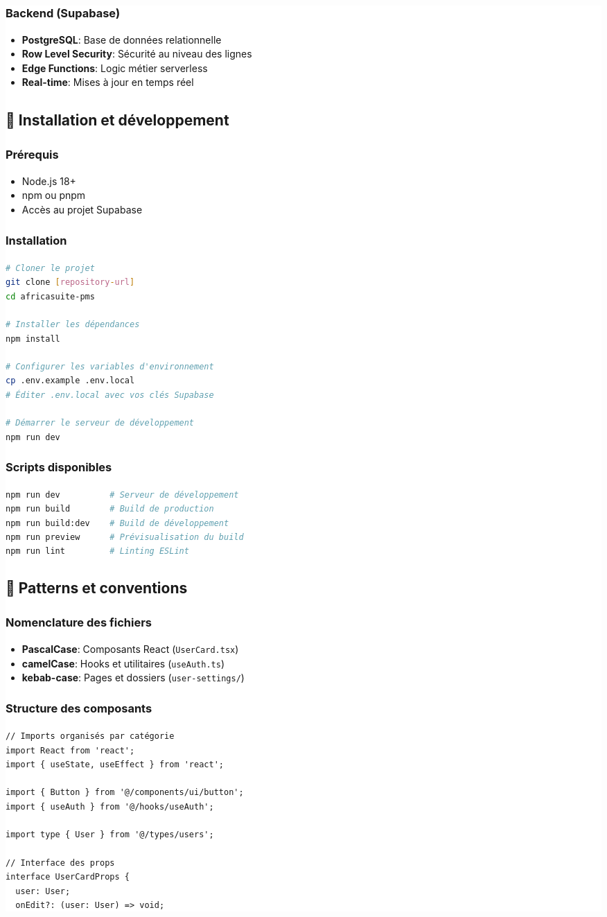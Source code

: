 ### Backend (Supabase)
- **PostgreSQL**: Base de données relationnelle
- **Row Level Security**: Sécurité au niveau des lignes
- **Edge Functions**: Logic métier serverless
- **Real-time**: Mises à jour en temps réel

## 🚀 Installation et développement

### Prérequis
- Node.js 18+
- npm ou pnpm
- Accès au projet Supabase

### Installation
```bash
# Cloner le projet
git clone [repository-url]
cd africasuite-pms

# Installer les dépendances
npm install

# Configurer les variables d'environnement
cp .env.example .env.local
# Éditer .env.local avec vos clés Supabase

# Démarrer le serveur de développement
npm run dev
```

### Scripts disponibles
```bash
npm run dev          # Serveur de développement
npm run build        # Build de production
npm run build:dev    # Build de développement
npm run preview      # Prévisualisation du build
npm run lint         # Linting ESLint
```

## 📐 Patterns et conventions

### Nomenclature des fichiers
- **PascalCase**: Composants React (`UserCard.tsx`)
- **camelCase**: Hooks et utilitaires (`useAuth.ts`)
- **kebab-case**: Pages et dossiers (`user-settings/`)

### Structure des composants
```tsx
// Imports organisés par catégorie
import React from 'react';
import { useState, useEffect } from 'react';

import { Button } from '@/components/ui/button';
import { useAuth } from '@/hooks/useAuth';

import type { User } from '@/types/users';

// Interface des props
interface UserCardProps {
  user: User;
  onEdit?: (user: User) => void;
```